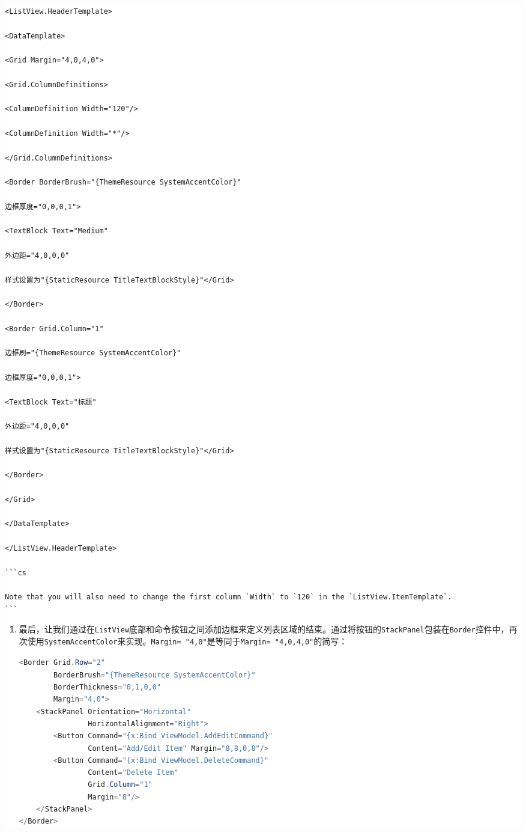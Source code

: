     <ListView.HeaderTemplate>

    <DataTemplate>

    <Grid Margin="4,0,4,0">

    <Grid.ColumnDefinitions>

    <ColumnDefinition Width="120"/>

    <ColumnDefinition Width="*"/>

    </Grid.ColumnDefinitions>

    <Border BorderBrush="{ThemeResource SystemAccentColor}"

    边框厚度="0,0,0,1">

    <TextBlock Text="Medium"

    外边距="4,0,0,0"

    样式设置为"{StaticResource TitleTextBlockStyle}"</Grid>

    </Border>

    <Border Grid.Column="1"

    边框刷="{ThemeResource SystemAccentColor}"

    边框厚度="0,0,0,1">

    <TextBlock Text="标题"

    外边距="4,0,0,0"

    样式设置为"{StaticResource TitleTextBlockStyle}"</Grid>

    </Border>

    </Grid>

    </DataTemplate>

    </ListView.HeaderTemplate>

    ```cs

    Note that you will also need to change the first column `Width` to `120` in the `ListView.ItemTemplate`.
    ```

1.  最后，让我们通过在`ListView`底部和命令按钮之间添加边框来定义列表区域的结束。通过将按钮的`StackPanel`包装在`Border`控件中，再次使用`SystemAccentColor`来实现。`Margin= "4,0"`是等同于`Margin= "4,0,4,0"`的简写：

    ```cs
    <Border Grid.Row="2"
            BorderBrush="{ThemeResource SystemAccentColor}"
            BorderThickness="0,1,0,0"
            Margin="4,0">
        <StackPanel Orientation="Horizontal"
                    HorizontalAlignment="Right">
            <Button Command="{x:Bind ViewModel.AddEditCommand}"
                    Content="Add/Edit Item" Margin="8,8,0,8"/>
            <Button Command="{x:Bind ViewModel.DeleteCommand}"
                    Content="Delete Item"
                    Grid.Column="1"
                    Margin="8"/>
        </StackPanel>
    </Border>
    ```
